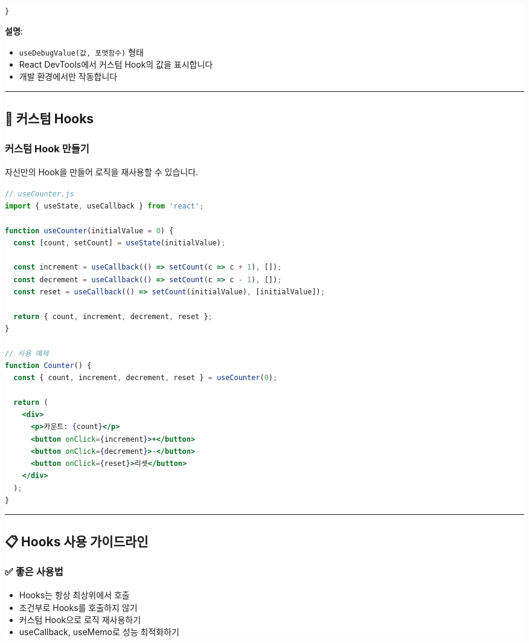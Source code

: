 ```jsx
}
```

**설명**:
- `useDebugValue(값, 포맷함수)` 형태
- React DevTools에서 커스텀 Hook의 값을 표시합니다
- 개발 환경에서만 작동합니다

---

## 🎨 커스텀 Hooks

### 커스텀 Hook 만들기
자신만의 Hook을 만들어 로직을 재사용할 수 있습니다.

```jsx
// useCounter.js
import { useState, useCallback } from 'react';

function useCounter(initialValue = 0) {
  const [count, setCount] = useState(initialValue);
  
  const increment = useCallback(() => setCount(c => c + 1), []);
  const decrement = useCallback(() => setCount(c => c - 1), []);
  const reset = useCallback(() => setCount(initialValue), [initialValue]);
  
  return { count, increment, decrement, reset };
}

// 사용 예제
function Counter() {
  const { count, increment, decrement, reset } = useCounter(0);
  
  return (
    <div>
      <p>카운트: {count}</p>
      <button onClick={increment}>+</button>
      <button onClick={decrement}>-</button>
      <button onClick={reset}>리셋</button>
    </div>
  );
}
```

---

## 📋 Hooks 사용 가이드라인

### ✅ 좋은 사용법
- Hooks는 항상 최상위에서 호출
- 조건부로 Hooks를 호출하지 않기
- 커스텀 Hook으로 로직 재사용하기
- useCallback, useMemo로 성능 최적화하기
